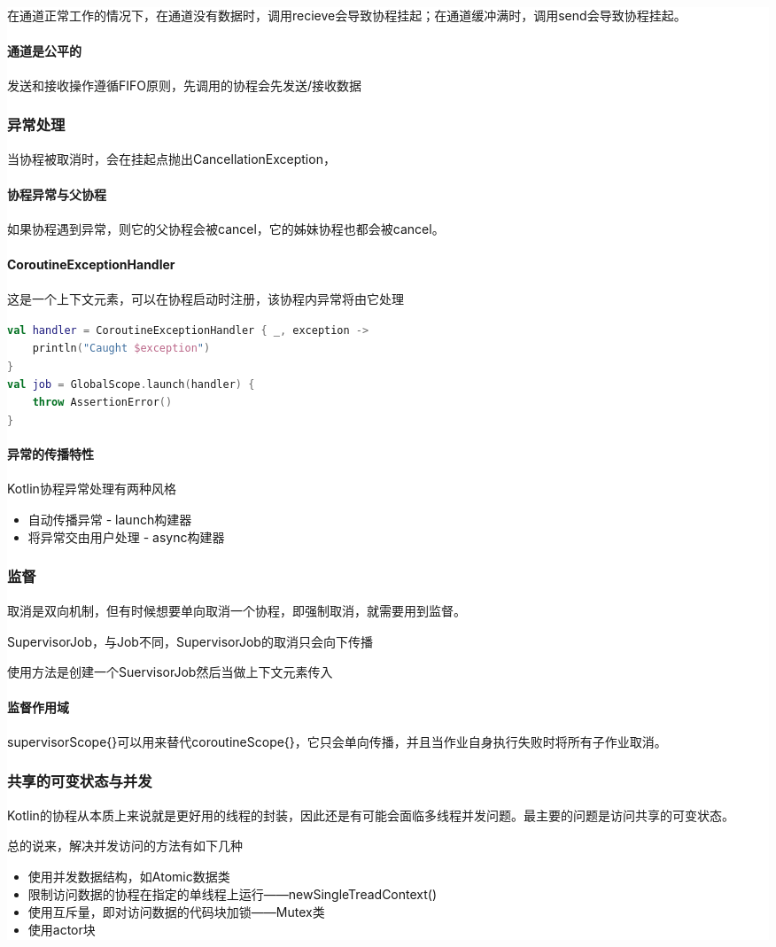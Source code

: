 在通道正常工作的情况下，在通道没有数据时，调用recieve会导致协程挂起；在通道缓冲满时，调用send会导致协程挂起。

#### 通道是公平的

发送和接收操作遵循FIFO原则，先调用的协程会先发送/接收数据



### 异常处理

当协程被取消时，会在挂起点抛出CancellationException，

#### 协程异常与父协程

如果协程遇到异常，则它的父协程会被cancel，它的姊妹协程也都会被cancel。

#### CoroutineExceptionHandler

这是一个上下文元素，可以在协程启动时注册，该协程内异常将由它处理

```kotlin
val handler = CoroutineExceptionHandler { _, exception -> 
    println("Caught $exception") 
}
val job = GlobalScope.launch(handler) {
    throw AssertionError()
}
```

#### 异常的传播特性

Kotlin协程异常处理有两种风格

- 自动传播异常 - launch构建器
- 将异常交由用户处理 - async构建器

### 监督

取消是双向机制，但有时候想要单向取消一个协程，即强制取消，就需要用到监督。

SupervisorJob，与Job不同，SupervisorJob的取消只会向下传播

使用方法是创建一个SuervisorJob然后当做上下文元素传入

#### 监督作用域

supervisorScope{}可以用来替代coroutineScope{}，它只会单向传播，并且当作业自身执行失败时将所有子作业取消。

### 共享的可变状态与并发

Kotlin的协程从本质上来说就是更好用的线程的封装，因此还是有可能会面临多线程并发问题。最主要的问题是访问共享的可变状态。

总的说来，解决并发访问的方法有如下几种

- 使用并发数据结构，如Atomic数据类
- 限制访问数据的协程在指定的单线程上运行——newSingleTreadContext()
- 使用互斥量，即对访问数据的代码块加锁——Mutex类
- 使用actor块

